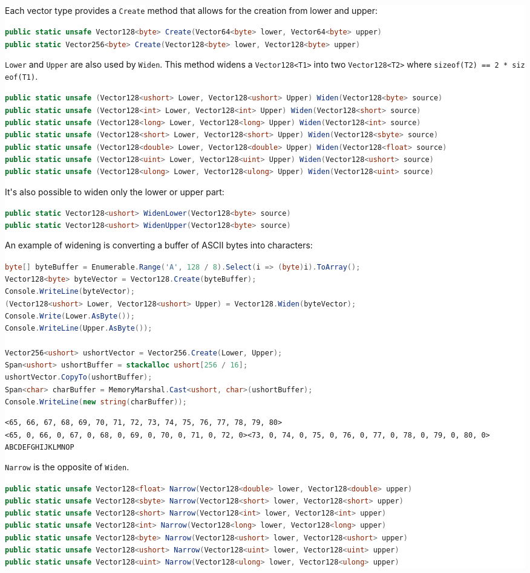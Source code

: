 Each vector type provides a `Create` method that allows for the creation from lower and upper:

```csharp
public static unsafe Vector128<byte> Create(Vector64<byte> lower, Vector64<byte> upper)
public static Vector256<byte> Create(Vector128<byte> lower, Vector128<byte> upper)
```

`Lower` and `Upper` are also used by `Widen`. This method widens a `Vector128<T1>` into two `Vector128<T2>` where `sizeof(T2) == 2 * sizeof(T1)`.

```csharp
public static unsafe (Vector128<ushort> Lower, Vector128<ushort> Upper) Widen(Vector128<byte> source)
public static unsafe (Vector128<int> Lower, Vector128<int> Upper) Widen(Vector128<short> source)
public static unsafe (Vector128<long> Lower, Vector128<long> Upper) Widen(Vector128<int> source)
public static unsafe (Vector128<short> Lower, Vector128<short> Upper) Widen(Vector128<sbyte> source)
public static unsafe (Vector128<double> Lower, Vector128<double> Upper) Widen(Vector128<float> source)
public static unsafe (Vector128<uint> Lower, Vector128<uint> Upper) Widen(Vector128<ushort> source)
public static unsafe (Vector128<ulong> Lower, Vector128<ulong> Upper) Widen(Vector128<uint> source)
```

It's also possible to widen only the lower or upper part:

```csharp
public static Vector128<ushort> WidenLower(Vector128<byte> source)
public static Vector128<ushort> WidenUpper(Vector128<byte> source)
```

An example of widening is converting a buffer of ASCII bytes into characters:

```csharp
byte[] byteBuffer = Enumerable.Range('A', 128 / 8).Select(i => (byte)i).ToArray();
Vector128<byte> byteVector = Vector128.Create(byteBuffer);
Console.WriteLine(byteVector);
(Vector128<ushort> Lower, Vector128<ushort> Upper) = Vector128.Widen(byteVector);
Console.Write(Lower.AsByte());
Console.WriteLine(Upper.AsByte());

Vector256<ushort> ushortVector = Vector256.Create(Lower, Upper);
Span<ushort> ushortBuffer = stackalloc ushort[256 / 16];
ushortVector.CopyTo(ushortBuffer);
Span<char> charBuffer = MemoryMarshal.Cast<ushort, char>(ushortBuffer);
Console.WriteLine(new string(charBuffer));
```

```log
<65, 66, 67, 68, 69, 70, 71, 72, 73, 74, 75, 76, 77, 78, 79, 80>
<65, 0, 66, 0, 67, 0, 68, 0, 69, 0, 70, 0, 71, 0, 72, 0><73, 0, 74, 0, 75, 0, 76, 0, 77, 0, 78, 0, 79, 0, 80, 0>
ABCDEFGHIJKLMNOP
```

`Narrow` is the opposite of `Widen`.

```csharp
public static unsafe Vector128<float> Narrow(Vector128<double> lower, Vector128<double> upper)
public static unsafe Vector128<sbyte> Narrow(Vector128<short> lower, Vector128<short> upper)
public static unsafe Vector128<short> Narrow(Vector128<int> lower, Vector128<int> upper)
public static unsafe Vector128<int> Narrow(Vector128<long> lower, Vector128<long> upper)
public static unsafe Vector128<byte> Narrow(Vector128<ushort> lower, Vector128<ushort> upper)
public static unsafe Vector128<ushort> Narrow(Vector128<uint> lower, Vector128<uint> upper)
public static unsafe Vector128<uint> Narrow(Vector128<ulong> lower, Vector128<ulong> upper)
```
